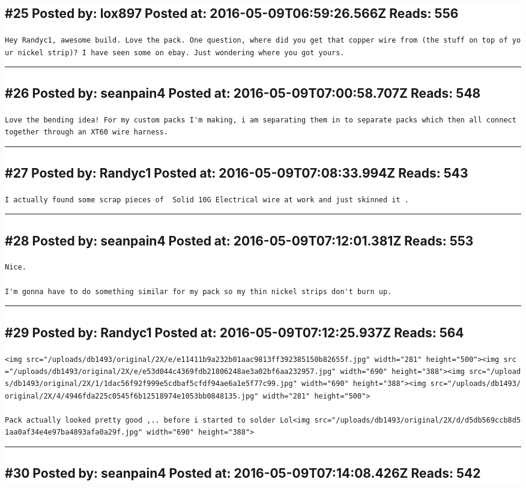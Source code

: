 ## \#25 Posted by: lox897 Posted at: 2016-05-09T06:59:26.566Z Reads: 556

```
Hey Randyc1, awesome build. Love the pack. One question, where did you get that copper wire from (the stuff on top of your nickel strip)? I have seen some on ebay. Just wondering where you got yours.
```

---
## \#26 Posted by: seanpain4 Posted at: 2016-05-09T07:00:58.707Z Reads: 548

```
Love the bending idea! For my custom packs I'm making, i am separating them in to separate packs which then all connect together through an XT60 wire harness.
```

---
## \#27 Posted by: Randyc1 Posted at: 2016-05-09T07:08:33.994Z Reads: 543

```
I actually found some scrap pieces of  Solid 10G Electrical wire at work and just skinned it .
```

---
## \#28 Posted by: seanpain4 Posted at: 2016-05-09T07:12:01.381Z Reads: 553

```
Nice. 

I'm gonna have to do something similar for my pack so my thin nickel strips don't burn up.
```

---
## \#29 Posted by: Randyc1 Posted at: 2016-05-09T07:12:25.937Z Reads: 564

```
<img src="/uploads/db1493/original/2X/e/e11411b9a232b01aac9813ff392385150b82655f.jpg" width="281" height="500"><img src="/uploads/db1493/original/2X/e/e53d044c4369fdb21806248ae3a02bf6aa232957.jpg" width="690" height="388"><img src="/uploads/db1493/original/2X/1/1dac56f92f999e5cdbaf5cfdf94ae6a1e5f77c99.jpg" width="690" height="388"><img src="/uploads/db1493/original/2X/4/4946fda225c0545f6b12518974e1053bb0848135.jpg" width="281" height="500">

Pack actually looked pretty good ,.. before i started to solder Lol<img src="/uploads/db1493/original/2X/d/d5db569ccb8d51aa0af34e4e97ba4893afa0a29f.jpg" width="690" height="388">
```

---
## \#30 Posted by: seanpain4 Posted at: 2016-05-09T07:14:08.426Z Reads: 542

